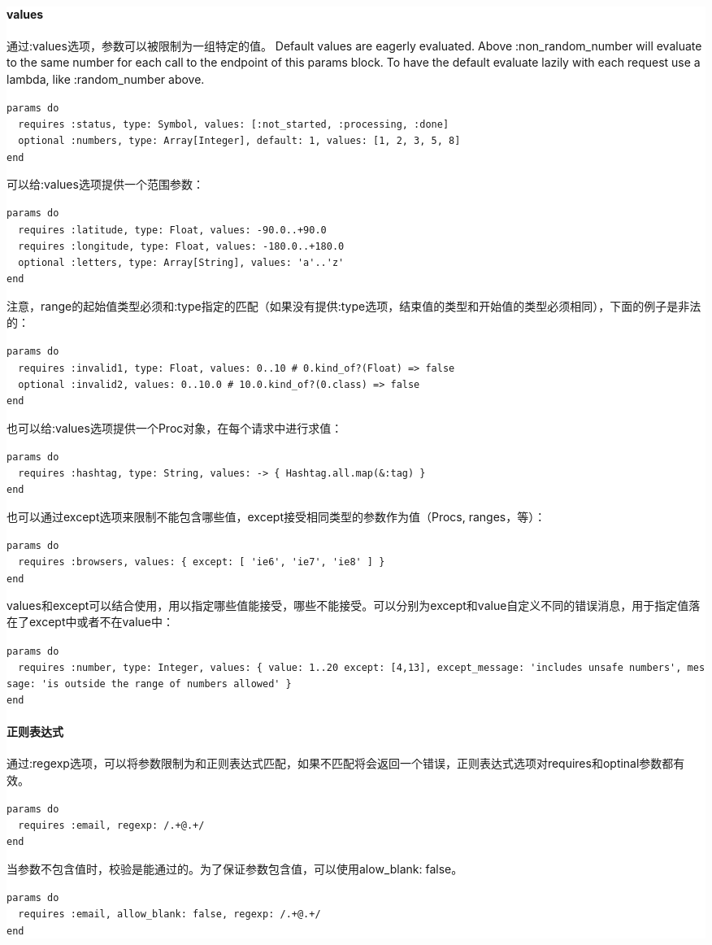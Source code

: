 #### values
通过:values选项，参数可以被限制为一组特定的值。
Default values are eagerly evaluated. Above :non_random_number will evaluate to the same number for each call to the endpoint of this params block. To have the default evaluate lazily with each request use a lambda, like :random_number above.
```
params do
  requires :status, type: Symbol, values: [:not_started, :processing, :done]
  optional :numbers, type: Array[Integer], default: 1, values: [1, 2, 3, 5, 8]
end
```
可以给:values选项提供一个范围参数：
```
params do
  requires :latitude, type: Float, values: -90.0..+90.0
  requires :longitude, type: Float, values: -180.0..+180.0
  optional :letters, type: Array[String], values: 'a'..'z'
end
```
注意，range的起始值类型必须和:type指定的匹配（如果没有提供:type选项，结束值的类型和开始值的类型必须相同），下面的例子是非法的：
```
params do
  requires :invalid1, type: Float, values: 0..10 # 0.kind_of?(Float) => false
  optional :invalid2, values: 0..10.0 # 10.0.kind_of?(0.class) => false
end
```
也可以给:values选项提供一个Proc对象，在每个请求中进行求值：
```
params do
  requires :hashtag, type: String, values: -> { Hashtag.all.map(&:tag) }
end
```
也可以通过except选项来限制不能包含哪些值，except接受相同类型的参数作为值（Procs, ranges，等）：
```
params do
  requires :browsers, values: { except: [ 'ie6', 'ie7', 'ie8' ] }
end
```
values和except可以结合使用，用以指定哪些值能接受，哪些不能接受。可以分别为except和value自定义不同的错误消息，用于指定值落在了except中或者不在value中：
```
params do
  requires :number, type: Integer, values: { value: 1..20 except: [4,13], except_message: 'includes unsafe numbers', message: 'is outside the range of numbers allowed' }
end
```
#### 正则表达式
通过:regexp选项，可以将参数限制为和正则表达式匹配，如果不匹配将会返回一个错误，正则表达式选项对requires和optinal参数都有效。
```
params do
  requires :email, regexp: /.+@.+/
end
```
当参数不包含值时，校验是能通过的。为了保证参数包含值，可以使用alow_blank: false。
```
params do
  requires :email, allow_blank: false, regexp: /.+@.+/
end
```

